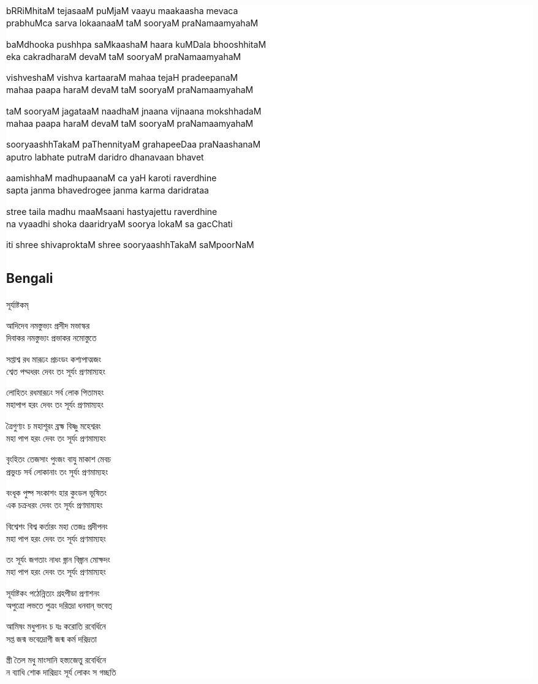 bRRiMhitaM tejasaaM puMjaM vaayu maakaasha mevaca  
prabhuMca sarva lokaanaaM taM sooryaM praNamaamyahaM  

baMdhooka pushhpa saMkaashaM haara kuMDala bhooshhitaM  
eka cakradharaM devaM taM sooryaM praNamaamyahaM  

vishveshaM vishva kartaaraM mahaa tejaH pradeepanaM  
mahaa paapa haraM devaM taM sooryaM praNamaamyahaM  

taM sooryaM jagataaM naadhaM jnaana vijnaana mokshhadaM  
mahaa paapa haraM devaM taM sooryaM praNamaamyahaM  

sooryaashhTakaM paThennityaM grahapeeDaa praNaashanaM  
aputro labhate putraM daridro dhanavaan bhavet  

aamishhaM madhupaanaM ca yaH karoti raverdhine  
sapta janma bhavedrogee janma karma daridrataa  

stree taila madhu maaMsaani hastyajettu raverdhine  
na vyaadhi shoka daaridryaM soorya lokaM sa gacChati  

iti shree shivaproktaM shree sooryaashhTakaM saMpoorNaM  

## Bengali

সূর্যাষ্টকম্  

আদিদেব নমস্তুভ্যং প্রসীদ মভাস্কর  
দিবাকর নমস্তুভ্যং প্রভাকর নমোস্তুতে  

সপ্তাশ্ব রধ মারূঢং প্রচংডং কশ্যপাত্মজং  
শ্বেত পদ্মধরং দেবং তং সূর্যং প্রণমাম্যহং  

লোহিতং রধমারূঢং সর্ব লোক পিতামহং  
মহাপাপ হরং দেবং তং সূর্যং প্রণমাম্যহং  

ত্রৈগুণ্যং চ মহাশূরং ব্রহ্ম বিষ্ণু মহেশ্বরং  
মহা পাপ হরং দেবং তং সূর্যং প্রণমাম্যহং  

বৃংহিতং তেজসাং পুংজং বাযু মাকাশ মেবচ  
প্রভুংচ সর্ব লোকানাং তং সূর্যং প্রণমাম্যহং  

বংধূক পুষ্প সংকাশং হার কুংডল ভূষিতং  
এক চক্রধরং দেবং তং সূর্যং প্রণমাম্যহং  

বিশ্বেশং বিশ্ব কর্তারং মহা তেজঃ প্রদীপনং  
মহা পাপ হরং দেবং তং সূর্যং প্রণমাম্যহং  

তং সূর্যং জগতাং নাধং জ্নান বিজ্নান মোক্ষদং  
মহা পাপ হরং দেবং তং সূর্যং প্রণমাম্যহং  

সূর্যাষ্টকং পঠেন্নিত্যং গ্রহপীডা প্রণাশনং  
অপুত্রো লভতে পুত্রং দরিদ্রো ধনবান্ ভবেত্  

আমিষং মধুপানং চ যঃ করোতি রবের্ধিনে  
সপ্ত জন্ম ভবেদ্রোগী জন্ম কর্ম দরিদ্রতা  

স্ত্রী তৈল মধু মাংসানি হস্ত্যজেত্তু রবের্ধিনে  
ন ব্যাধি শোক দারিদ্র্যং সূর্য লোকং স গচ্ছতি  
